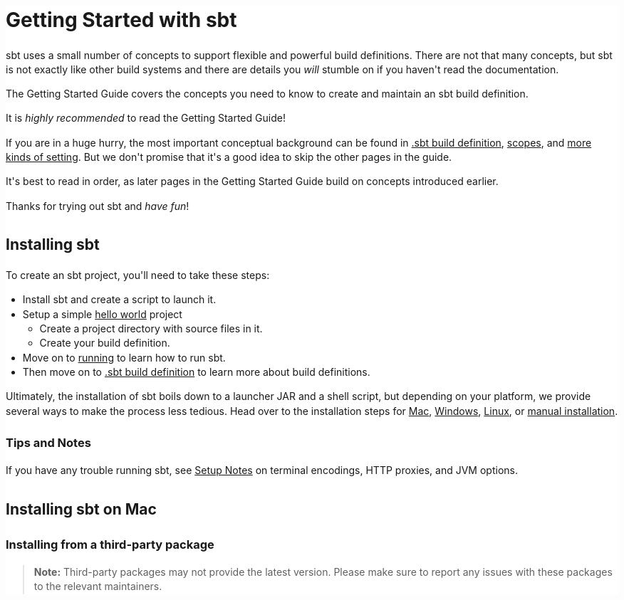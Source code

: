 
  [Basic-Def]: Basic-Def.html
  [Scopes]: Scopes.html
  [More-About-Settings]: More-About-Settings.html

Getting Started with sbt
========================

sbt uses a small number of concepts to support flexible and powerful
build definitions. There are not that many concepts, but sbt is not
exactly like other build systems and there are details you *will*
stumble on if you haven't read the documentation.

The Getting Started Guide covers the concepts you need to know to create
and maintain an sbt build definition.

It is *highly recommended* to read the Getting Started Guide!

If you are in a huge hurry, the most important conceptual background can
be found in [.sbt build definition][Basic-Def], [scopes][Scopes], and
[more kinds of setting][More-About-Settings]. But we don't promise that
it's a good idea to skip the other pages in the guide.

It's best to read in order, as later pages in the Getting Started Guide
build on concepts introduced earlier.

Thanks for trying out sbt and *have fun*!


  [Basic-Def]: Basic-Def.html
  [Hello]: Hello.html
  [Running]: Running.html
  [MSI]: http://dl.bintray.com/sbt/native-packages/sbt/0.13.2/sbt-0.13.2.msi
  [Setup-Notes]: http://www.scala-sbt.org/release/docs/Detailed-Topics/Setup-Notes.html
  [Mac]: Installing-sbt-on-Mac.html
  [Windows]: Installing-sbt-on-Windows.html
  [Linux]: Installing-sbt-on-Linux.html
  [Manual-Installation]: Manual-Installation.html

Installing sbt
--------------

To create an sbt project, you'll need to take these steps:

-   Install sbt and create a script to launch it.
-   Setup a simple [hello world][Hello] project
    -   Create a project directory with source files in it.
    -   Create your build definition.
-   Move on to [running][Running] to learn how to run sbt.
-   Then move on to [.sbt build definition][Basic-Def] to learn more
    about build definitions.

Ultimately, the installation of sbt boils down to a launcher JAR and a shell script,
but depending on your platform, we provide several ways to make the process less tedious.
Head over to the installation steps for [Mac][Mac], [Windows][Windows], [Linux][Linux], or [manual installation][Manual-Installation].

### Tips and Notes

If you have any trouble running sbt, see [Setup Notes][Setup-Notes] on
terminal encodings, HTTP proxies, and JVM options.


  [ZIP]: http://dl.bintray.com/sbt/native-packages/sbt/0.13.2/sbt-0.13.2.zip
  [TGZ]: http://dl.bintray.com/sbt/native-packages/sbt/0.13.2/sbt-0.13.2.tgz
  [Manual-Installation]: Manual-Installation.html
 
Installing sbt on Mac
---------------------

### Installing from a third-party package

> **Note:** Third-party packages may not provide the latest version. Please make
> sure to report any issues with these packages to the relevant
> maintainers.


  [RPM]: http://dl.bintray.com/sbt/native-packages/sbt/0.13.2/sbt-0.13.2.rpm
  [DEB]: http://dl.bintray.com/sbt/native-packages/sbt/0.13.2/sbt-0.13.2.deb
  [sbt-launch.jar]: http://repo.typesafe.com/typesafe/ivy-releases/org.scala-sbt/sbt-launch/0.13.2/sbt-launch.jar
  [Setup]: Setup.html
  [Setup]: Setup.html
  [Full-Def]: Full-Def.html
  [Setup]: Setup.html
  [Triggered-Execution]: http://www.scala-sbt.org/release/docs/Detailed-Topics/Triggered-Execution.html
  [Command-Line-Reference]: http://www.scala-sbt.org/release/docs/Detailed-Topics/Command-Line-Reference.html
  [Full-Def]: Full-Def.html
  [Library-Dependencies]: Library-Dependencies.html
  [Input-Tasks]: http://www.scala-sbt.org/release/docs/Extending/Input-Tasks.html
  [Library-Dependencies]: Library-Dependencies.html
  [Multi-Project]: Multi-Project.html
  [Inspecting-Settings]: http://www.scala-sbt.org/release/docs/Detailed-Topics/Inspecting-Settings.html
  [Full-Def]: Full-Def.html
  [external-maven-ivy]: http://www.scala-sbt.org/release/docs/Detailed-Topics/Library-Management.html#external-maven-ivy
  [Cross-Build]: http://www.scala-sbt.org/release/docs/Detailed-Topics/Cross-Build.html
  [Resolvers]: http://www.scala-sbt.org/release/docs/Detailed-Topics/Resolvers.html
  [Library-Management]: http://www.scala-sbt.org/release/docs/Detailed-Topics/Library-Management.html
  [Directories]: Directories.html
  [Full-Def]: Full-Def.html
  [Library-Dependencies]: Library-Dependencies.html
  [Multi-Project]: Multi-Project.html
  [AutoPlugins]: http://www.scala-sbt.org/release/docs/Detailed-Topics/AutoPlugins.html
  [global-vs-local-plugins]: http://www.scala-sbt.org/release/docs/Detailed-Topics/Best-Practices.html#global-vs-local-plugins
  [Community-Plugins]: http://www.scala-sbt.org/release/docs/Community/Community-Plugins.html
  [Plugins]: http://www.scala-sbt.org/release/docs/Extending/Plugins.html
  [Plugins-Best-Practices]: http://www.scala-sbt.org/release/docs/Extending/Plugins-Best-Practices.html
  [Using-Plugins]: Using-Plugins.html
  [Input-Tasks]: http://www.scala-sbt.org/release/docs/Extending/Input-Tasks.html
  [Plugins]: http://www.scala-sbt.org/release/docs/Extending/Plugins.html
  [Tasks]: http://www.scala-sbt.org/release/docs/Extending/Tasks.html
  [Using-Plugins]: Using-Plugins.html
  [Full-Def]: Full-Def.html
  [Using-Plugins]: Using-Plugins.html
  [getting-help]: http://www.scala-sbt.org/release/docs/faq.html#getting-help